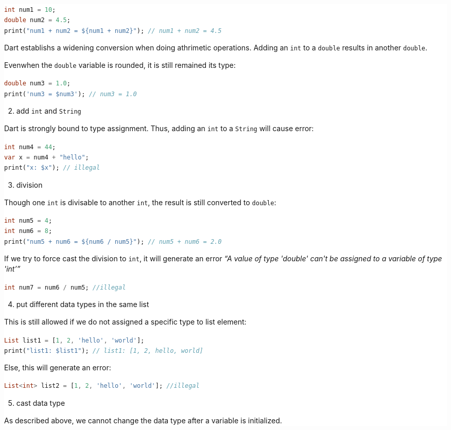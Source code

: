 ```dart
int num1 = 10;
double num2 = 4.5;
print("num1 + num2 = ${num1 + num2}"); // num1 + num2 = 4.5
```

Dart establishs a widening conversion when doing athrimetic operations. Adding an `int` to a `double` results in another `double`.

Evenwhen the `double` variable is rounded, it is still remained its type:

```dart
double num3 = 1.0;
print('num3 = $num3'); // num3 = 1.0
```

2. add `int` and `String`

Dart is strongly bound to type assignment. Thus, adding an `int` to a `String` will cause error:

```dart
int num4 = 44;
var x = num4 + "hello";
print("x: $x"); // illegal
```

3. division

Though one `int` is divisable to another `int`, the result is still converted to `double`:

```dart
int num5 = 4;
int num6 = 8;
print("num5 + num6 = ${num6 / num5}"); // num5 + num6 = 2.0
```

If we try to force cast the division to `int`, it will generate an error *“A value of type 'double' can't be assigned to a variable of type 'int’”*

```dart
int num7 = num6 / num5; //illegal
```

4. put different data types in the same list

This is still allowed if we do not assigned a specific type to list element:

```dart
List list1 = [1, 2, 'hello', 'world'];
print("list1: $list1"); // list1: [1, 2, hello, world]
```

Else, this will generate an error:

```dart
List<int> list2 = [1, 2, 'hello', 'world']; //illegal
```

5. cast data type

As described above, we cannot change the data type after a variable is initialized. 
